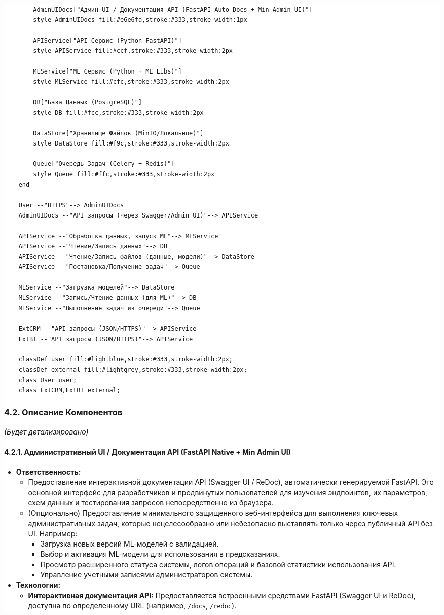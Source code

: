 ```mermaid
        AdminUIDocs["Админ UI / Документация API (FastAPI Auto-Docs + Min Admin UI)"]
        style AdminUIDocs fill:#e6e6fa,stroke:#333,stroke-width:1px
        
        APIService["API Сервис (Python FastAPI)"]
        style APIService fill:#ccf,stroke:#333,stroke-width:2px

        MLService["ML Сервис (Python + ML Libs)"]
        style MLService fill:#cfc,stroke:#333,stroke-width:2px
        
        DB["База Данных (PostgreSQL)"]
        style DB fill:#fcc,stroke:#333,stroke-width:2px
        
        DataStore["Хранилище Файлов (MinIO/Локальное)"]
        style DataStore fill:#f9c,stroke:#333,stroke-width:2px

        Queue["Очередь Задач (Celery + Redis)"]
        style Queue fill:#ffc,stroke:#333,stroke-width:2px
    end

    User --"HTTPS"--> AdminUIDocs
    AdminUIDocs --"API запросы (через Swagger/Admin UI)"--> APIService
    
    APIService --"Обработка данных, запуск ML"--> MLService
    APIService --"Чтение/Запись данных"--> DB
    APIService --"Чтение/Запись файлов (данные, модели)"--> DataStore
    APIService --"Постановка/Получение задач"--> Queue
    
    MLService --"Загрузка моделей"--> DataStore
    MLService --"Запись/Чтение данных (для ML)"--> DB
    MLService --"Выполнение задач из очереди"--> Queue

    ExtCRM --"API запросы (JSON/HTTPS)"--> APIService
    ExtBI --"API запросы (JSON/HTTPS)"--> APIService
    
    classDef user fill:#lightblue,stroke:#333,stroke-width:2px;
    classDef external fill:#lightgrey,stroke:#333,stroke-width:2px;
    class User user;
    class ExtCRM,ExtBI external;
```

### 4.2. Описание Компонентов
*(Будет детализировано)*


#### 4.2.1. Административный UI / Документация API (FastAPI Native + Min Admin UI)
- **Ответственность:**
    - Предоставление интерактивной документации API (Swagger UI / ReDoc), автоматически генерируемой FastAPI. Это основной интерфейс для разработчиков и продвинутых пользователей для изучения эндпоинтов, их параметров, схем данных и тестирования запросов непосредственно из браузера.
    - (Опционально) Предоставление минимального защищенного веб-интерфейса для выполнения ключевых административных задач, которые нецелесообразно или небезопасно выставлять только через публичный API без UI. Например:
        - Загрузка новых версий ML-моделей с валидацией.
        - Выбор и активация ML-модели для использования в предсказаниях.
        - Просмотр расширенного статуса системы, логов операций и базовой статистики использования API.
        - Управление учетными записями администраторов системы.
- **Технологии:**
    - **Интерактивная документация API:** Предоставляется встроенными средствами FastAPI (Swagger UI и ReDoc), доступна по определенному URL (например, `/docs`, `/redoc`).